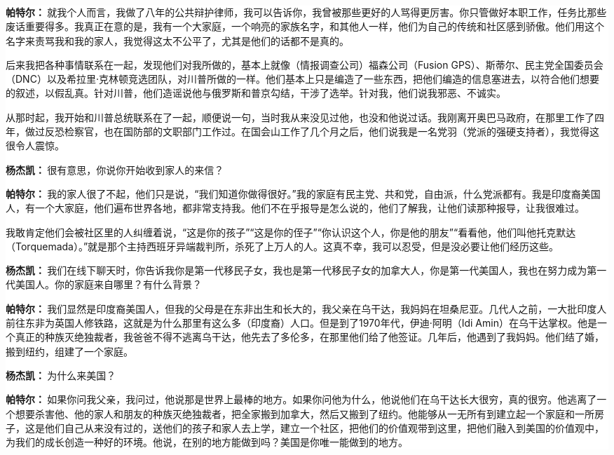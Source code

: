  </p>
 <p>
  <strong>
   帕特尔：
  </strong>
  就我个人而言，我做了八年的公共辩护律师，我可以告诉你，我曾被那些更好的人骂得更厉害。你只管做好本职工作，任务比那些废话重要得多。我真正在意的是，我有一个大家庭，一个响亮的家族名字，和其他人一样，他们为自己的传统和社区感到骄傲。他们用这个名字来责骂我和我的家人，我觉得这太不公平了，尤其是他们的话都不是真的。
 </p>
 <p>
  后来我把各种事情联系在一起，发现他们对我所做的，基本上就像（情报调查公司）福森公司（Fusion
  <em>
  </em>
  GPS）、斯蒂尔、民主党全国委员会（DNC）以及希拉里·克林顿竞选团队，对川普所做的一样。他们基本上只是编造了一些东西，把他们编造的信息塞进去，以符合他们想要的叙述，以假乱真。针对川普，他们造谣说他与俄罗斯和普京勾结，干涉了选举。针对我，他们说我邪恶、不诚实。
 </p>
 <p>
  从那时起，我开始和川普总统联系在了一起，顺便说一句，当时我从来没见过他，也没和他说过话。我刚离开奥巴马政府，在那里工作了四年，做过反恐检察官，也在国防部的文职部门工作过。在国会山工作了几个月之后，他们说我是一名党羽（党派的强硬支持者），我觉得这很令人震惊。
 </p>
 <p>
  <strong>
   杨杰凯：
  </strong>
  很有意思，你说你开始收到家人的来信？
 </p>
 <p>
  <strong>
   帕特尔：
  </strong>
  我的家人很了不起，他们只是说，“我们知道你做得很好。”我的家庭有民主党、共和党，自由派，什么党派都有。我是印度裔美国人，有一个大家庭，他们遍布世界各地，都非常支持我。他们不在乎报导是怎么说的，他们了解我，让他们读那种报导，让我很难过。
 </p>
 <p>
  我敢肯定他们会被社区里的人纠缠着说，“这是你的孩子”“这是你的侄子”“你认识这个人，你是他的朋友”“看看他，他们叫他托克默达（Torquemada）。”就是那个主持西班牙异端裁判所，杀死了上万人的人。这真不幸，我可以忍受，但是没必要让他们经历这些。
 </p>
 <p>
  <strong>
   杨杰凯：
  </strong>
  我们在线下聊天时，你告诉我你是第一代移民子女，我也是第一代移民子女的加拿大人，你是第一代美国人，我也在努力成为第一代美国人。你的家庭来自哪里？有什么背景？
 </p>
 <p>
  <strong>
   帕特尔：
  </strong>
  我们显然是印度裔美国人，但我的父母是在东非出生和长大的，我父亲在乌干达，我妈妈在坦桑尼亚。几代人之前，一大批印度人前往东非为英国人修铁路，这就是为什么那里有这么多（印度裔）人口。但是到了1970年代，伊迪·阿明（Idi Amin）在乌干达掌权。他是一个真正的种族灭绝独裁者，我爸爸不得不逃离乌干达，他先去了多伦多，在那里他们给了他签证。几年后，他遇到了我妈妈。他们结了婚，搬到纽约，组建了一个家庭。
 </p>
 <p>
  <strong>
   杨杰凯：
  </strong>
  为什么来美国？
 </p>
 <p>
  <strong>
   帕特尔：
  </strong>
  如果你问我父亲，我问过，他说那是世界上最棒的地方。如果你问他为什么，他说他们在乌干达长大很穷，真的很穷。他逃离了一个想要杀害他、他的家人和朋友的种族灭绝独裁者，把全家搬到加拿大，然后又搬到了纽约。他能够从一无所有到建立起一个家庭和一所房子，这是他们自己从来没有过的，送他们的孩子和家人去上学，建立一个社区，把他们的价值观带到这里，把他们融入到美国的价值观中，为我们的成长创造一种好的环境。他说，在别的地方能做到吗？美国是你唯一能做到的地方。
 </p>
 <p>